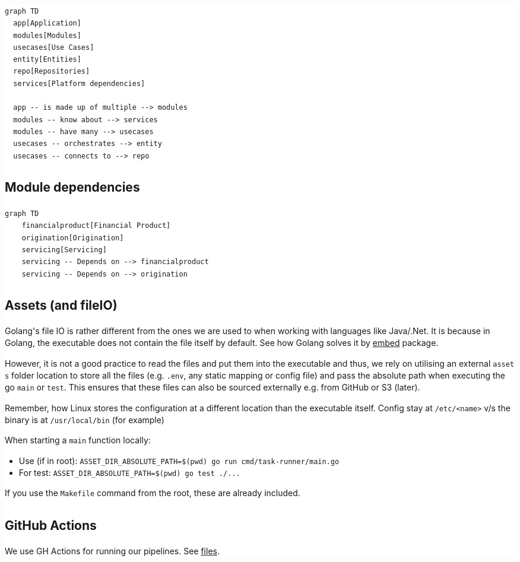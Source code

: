 ```mermaid
graph TD
  app[Application]
  modules[Modules]
  usecases[Use Cases]
  entity[Entities]
  repo[Repositories]
  services[Platform dependencies]
  
  app -- is made up of multiple --> modules
  modules -- know about --> services
  modules -- have many --> usecases
  usecases -- orchestrates --> entity
  usecases -- connects to --> repo
```

## Module dependencies

```mermaid
graph TD
    financialproduct[Financial Product]
    origination[Origination]
    servicing[Servicing]
    servicing -- Depends on --> financialproduct
    servicing -- Depends on --> origination
```

## Assets (and fileIO)

Golang's file IO is rather different from the ones we are used to when working
with languages like Java/.Net. It is because in Golang, the executable does not
contain the file itself by default. See how Golang solves it by [embed](https://pkg.go.dev/embed)
package.

However, it is not a good practice to read the files and put them into the executable
and thus, we rely on utilising an external `assets` folder location to store all
the files (e.g. `.env`, any static mapping or config file) and pass the absolute
path when executing the go `main` or `test`. This ensures that these files can
also be sourced externally e.g. from GitHub or S3 (later).

Remember, how Linux stores the configuration at a different location than the executable
itself. Config stay at `/etc/<name>` v/s the binary is at `/usr/local/bin` (for example)

When starting a `main` function locally:

- Use (if in root): `ASSET_DIR_ABSOLUTE_PATH=$(pwd) go run cmd/task-runner/main.go`
- For test: `ASSET_DIR_ABSOLUTE_PATH=$(pwd) go test ./...`

If you use the `Makefile` command from the root, these are already included.

## GitHub Actions

We use GH Actions for running our pipelines. See [files](./.github/workflows).
